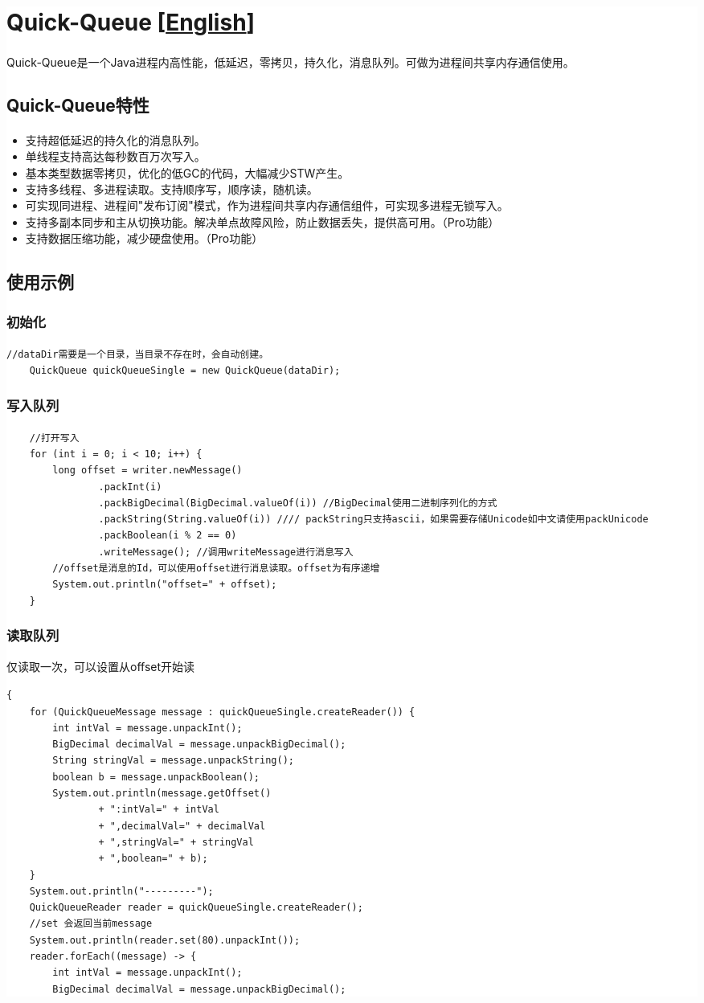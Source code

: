 # Quick-Queue [[English](Readme-en.md)]

Quick-Queue是一个Java进程内高性能，低延迟，零拷贝，持久化，消息队列。可做为进程间共享内存通信使用。

## Quick-Queue特性

* 支持超低延迟的持久化的消息队列。
* 单线程支持高达每秒数百万次写入。
* 基本类型数据零拷贝，优化的低GC的代码，大幅减少STW产生。
* 支持多线程、多进程读取。支持顺序写，顺序读，随机读。
* 可实现同进程、进程间"发布订阅"模式，作为进程间共享内存通信组件，可实现多进程无锁写入。
* 支持多副本同步和主从切换功能。解决单点故障风险，防止数据丢失，提供高可用。（Pro功能）
* 支持数据压缩功能，减少硬盘使用。（Pro功能）

## 使用示例

### 初始化

```jshelllanguage
//dataDir需要是一个目录，当目录不存在时，会自动创建。
    QuickQueue quickQueueSingle = new QuickQueue(dataDir);
```

### 写入队列

```jshelllanguage
    //打开写入
    for (int i = 0; i < 10; i++) {
        long offset = writer.newMessage()
                .packInt(i)
                .packBigDecimal(BigDecimal.valueOf(i)) //BigDecimal使用二进制序列化的方式
                .packString(String.valueOf(i)) //// packString只支持ascii，如果需要存储Unicode如中文请使用packUnicode
                .packBoolean(i % 2 == 0)
                .writeMessage(); //调用writeMessage进行消息写入
        //offset是消息的Id，可以使用offset进行消息读取。offset为有序递增
        System.out.println("offset=" + offset);
    }
```

### 读取队列

仅读取一次，可以设置从offset开始读

```jshelllanguage
{
    for (QuickQueueMessage message : quickQueueSingle.createReader()) {
        int intVal = message.unpackInt();
        BigDecimal decimalVal = message.unpackBigDecimal();
        String stringVal = message.unpackString();
        boolean b = message.unpackBoolean();
        System.out.println(message.getOffset()
                + ":intVal=" + intVal
                + ",decimalVal=" + decimalVal
                + ",stringVal=" + stringVal
                + ",boolean=" + b);
    }
    System.out.println("---------");
    QuickQueueReader reader = quickQueueSingle.createReader();
    //set 会返回当前message
    System.out.println(reader.set(80).unpackInt());
    reader.forEach((message) -> {
        int intVal = message.unpackInt();
        BigDecimal decimalVal = message.unpackBigDecimal();
```
